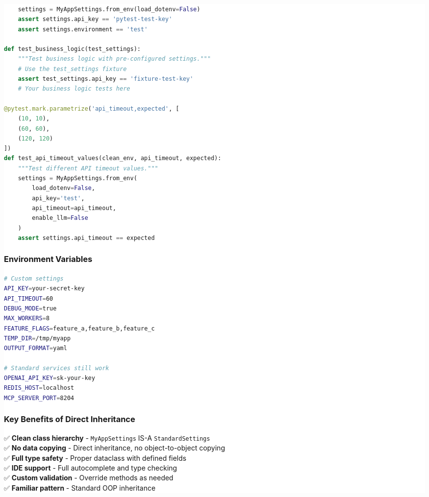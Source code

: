```python
    settings = MyAppSettings.from_env(load_dotenv=False)
    assert settings.api_key == 'pytest-test-key'
    assert settings.environment == 'test'

def test_business_logic(test_settings):
    """Test business logic with pre-configured settings."""
    # Use the test_settings fixture
    assert test_settings.api_key == 'fixture-test-key'
    # Your business logic tests here

@pytest.mark.parametrize('api_timeout,expected', [
    (10, 10),
    (60, 60),
    (120, 120)
])
def test_api_timeout_values(clean_env, api_timeout, expected):
    """Test different API timeout values."""
    settings = MyAppSettings.from_env(
        load_dotenv=False,
        api_key='test',
        api_timeout=api_timeout,
        enable_llm=False
    )
    assert settings.api_timeout == expected
```

### Environment Variables

```bash
# Custom settings
API_KEY=your-secret-key
API_TIMEOUT=60
DEBUG_MODE=true
MAX_WORKERS=8
FEATURE_FLAGS=feature_a,feature_b,feature_c
TEMP_DIR=/tmp/myapp
OUTPUT_FORMAT=yaml

# Standard services still work
OPENAI_API_KEY=sk-your-key
REDIS_HOST=localhost
MCP_SERVER_PORT=8204
```

### Key Benefits of Direct Inheritance

✅ **Clean class hierarchy** - `MyAppSettings` IS-A `StandardSettings`  
✅ **No data copying** - Direct inheritance, no object-to-object copying  
✅ **Full type safety** - Proper dataclass with defined fields  
✅ **IDE support** - Full autocomplete and type checking  
✅ **Custom validation** - Override methods as needed  
✅ **Familiar pattern** - Standard OOP inheritance

